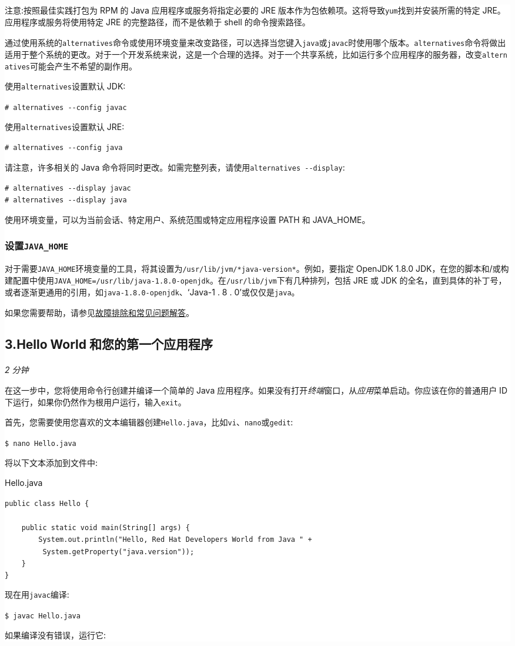 注意:按照最佳实践打包为 RPM 的 Java 应用程序或服务将指定必要的 JRE 版本作为包依赖项。这将导致`yum`找到并安装所需的特定 JRE。应用程序或服务将使用特定 JRE 的完整路径，而不是依赖于 shell 的命令搜索路径。

通过使用系统的`alternatives`命令或使用环境变量来改变路径，可以选择当您键入`java`或`javac`时使用哪个版本。`alternatives`命令将做出适用于整个系统的更改。对于一个开发系统来说，这是一个合理的选择。对于一个共享系统，比如运行多个应用程序的服务器，改变`alternatives`可能会产生不希望的副作用。

使用`alternatives`设置默认 JDK:

`# alternatives --config javac`

使用`alternatives`设置默认 JRE:

`# alternatives --config java`

请注意，许多相关的 Java 命令将同时更改。如需完整列表，请使用`alternatives --display`:

```
# alternatives --display javac
# alternatives --display java
```

使用环境变量，可以为当前会话、特定用户、系统范围或特定应用程序设置 PATH 和 JAVA_HOME。

### 设置`JAVA_HOME`

对于需要`JAVA_HOME`环境变量的工具，将其设置为`/usr/lib/jvm/*java-version*`。例如，要指定 OpenJDK 1.8.0 JDK，在您的脚本和/或构建配置中使用`JAVA_HOME=/usr/lib/java-1.8.0-openjdk`。在`/usr/lib/jvm`下有几种排列，包括 JRE 或 JDK 的全名，直到具体的补丁号，或者逐渐更通用的引用，如`java-1.8.0-openjdk`、‘Java-1 . 8 . 0’或仅仅是`java`。

如果您需要帮助，请参见[故障排除和常见问题解答](#TroubleshootingandFAQ3)。

## 3.Hello World 和您的第一个应用程序

*2 分钟*

在这一步中，您将使用命令行创建并编译一个简单的 Java 应用程序。如果没有打开*终端*窗口，从*应用*菜单启动。你应该在你的普通用户 ID 下运行，如果你仍然作为根用户运行，输入`exit`。

首先，您需要使用您喜欢的文本编辑器创建`Hello.java`，比如`vi`、`nano`或`gedit`:

`$ nano Hello.java`

将以下文本添加到文件中:

Hello.java

```
public class Hello {

    public static void main(String[] args) {
        System.out.println("Hello, Red Hat Developers World from Java " +
         System.getProperty("java.version"));
    }
}
```

现在用`javac`编译:

`$ javac Hello.java`

如果编译没有错误，运行它:
